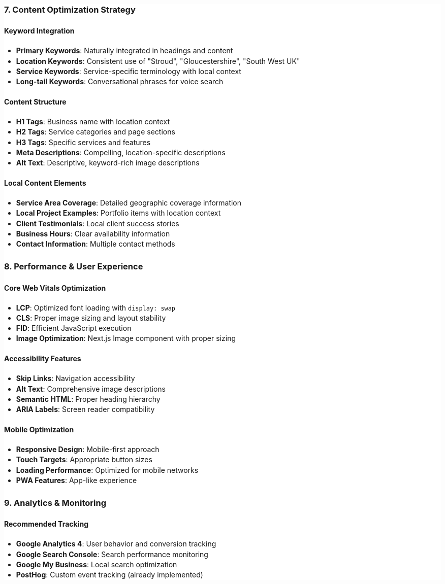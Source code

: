 ### 7. Content Optimization Strategy

#### Keyword Integration

- **Primary Keywords**: Naturally integrated in headings and content
- **Location Keywords**: Consistent use of "Stroud", "Gloucestershire", "South West UK"
- **Service Keywords**: Service-specific terminology with local context
- **Long-tail Keywords**: Conversational phrases for voice search

#### Content Structure

- **H1 Tags**: Business name with location context
- **H2 Tags**: Service categories and page sections
- **H3 Tags**: Specific services and features
- **Meta Descriptions**: Compelling, location-specific descriptions
- **Alt Text**: Descriptive, keyword-rich image descriptions

#### Local Content Elements

- **Service Area Coverage**: Detailed geographic coverage information
- **Local Project Examples**: Portfolio items with location context
- **Client Testimonials**: Local client success stories
- **Business Hours**: Clear availability information
- **Contact Information**: Multiple contact methods

### 8. Performance & User Experience

#### Core Web Vitals Optimization

- **LCP**: Optimized font loading with `display: swap`
- **CLS**: Proper image sizing and layout stability
- **FID**: Efficient JavaScript execution
- **Image Optimization**: Next.js Image component with proper sizing

#### Accessibility Features

- **Skip Links**: Navigation accessibility
- **Alt Text**: Comprehensive image descriptions
- **Semantic HTML**: Proper heading hierarchy
- **ARIA Labels**: Screen reader compatibility

#### Mobile Optimization

- **Responsive Design**: Mobile-first approach
- **Touch Targets**: Appropriate button sizes
- **Loading Performance**: Optimized for mobile networks
- **PWA Features**: App-like experience

### 9. Analytics & Monitoring

#### Recommended Tracking

- **Google Analytics 4**: User behavior and conversion tracking
- **Google Search Console**: Search performance monitoring
- **Google My Business**: Local search optimization
- **PostHog**: Custom event tracking (already implemented)
